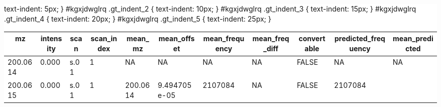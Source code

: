  text-indent: 5px;
}
&#10;#kgxjdwglrq .gt_indent_2 {
  text-indent: 10px;
}
&#10;#kgxjdwglrq .gt_indent_3 {
  text-indent: 15px;
}
&#10;#kgxjdwglrq .gt_indent_4 {
  text-indent: 20px;
}
&#10;#kgxjdwglrq .gt_indent_5 {
  text-indent: 25px;
}
</style>
<table class="gt_table" data-quarto-disable-processing="false" data-quarto-bootstrap="false">
  <thead>
    &#10;    <tr class="gt_col_headings">
      <th class="gt_col_heading gt_columns_bottom_border gt_right" rowspan="1" colspan="1" scope="col" id="mz">mz</th>
      <th class="gt_col_heading gt_columns_bottom_border gt_right" rowspan="1" colspan="1" scope="col" id="intensity">intensity</th>
      <th class="gt_col_heading gt_columns_bottom_border gt_left" rowspan="1" colspan="1" scope="col" id="scan">scan</th>
      <th class="gt_col_heading gt_columns_bottom_border gt_right" rowspan="1" colspan="1" scope="col" id="scan_index">scan_index</th>
      <th class="gt_col_heading gt_columns_bottom_border gt_right" rowspan="1" colspan="1" scope="col" id="mean_mz">mean_mz</th>
      <th class="gt_col_heading gt_columns_bottom_border gt_right" rowspan="1" colspan="1" scope="col" id="mean_offset">mean_offset</th>
      <th class="gt_col_heading gt_columns_bottom_border gt_right" rowspan="1" colspan="1" scope="col" id="mean_frequency">mean_frequency</th>
      <th class="gt_col_heading gt_columns_bottom_border gt_right" rowspan="1" colspan="1" scope="col" id="mean_freq_diff">mean_freq_diff</th>
      <th class="gt_col_heading gt_columns_bottom_border gt_center" rowspan="1" colspan="1" scope="col" id="convertable">convertable</th>
      <th class="gt_col_heading gt_columns_bottom_border gt_right" rowspan="1" colspan="1" scope="col" id="predicted_frequency">predicted_frequency</th>
      <th class="gt_col_heading gt_columns_bottom_border gt_right" rowspan="1" colspan="1" scope="col" id="mean_predicted">mean_predicted</th>
    </tr>
  </thead>
  <tbody class="gt_table_body">
    <tr><td headers="mz" class="gt_row gt_right">200.0614</td>
<td headers="intensity" class="gt_row gt_right">0.000</td>
<td headers="scan" class="gt_row gt_left">s.01</td>
<td headers="scan_index" class="gt_row gt_right">1</td>
<td headers="mean_mz" class="gt_row gt_right">NA</td>
<td headers="mean_offset" class="gt_row gt_right">NA</td>
<td headers="mean_frequency" class="gt_row gt_right">NA</td>
<td headers="mean_freq_diff" class="gt_row gt_right">NA</td>
<td headers="convertable" class="gt_row gt_center">FALSE</td>
<td headers="predicted_frequency" class="gt_row gt_right">NA</td>
<td headers="mean_predicted" class="gt_row gt_right">NA</td></tr>
    <tr><td headers="mz" class="gt_row gt_right">200.0615</td>
<td headers="intensity" class="gt_row gt_right">0.000</td>
<td headers="scan" class="gt_row gt_left">s.01</td>
<td headers="scan_index" class="gt_row gt_right">1</td>
<td headers="mean_mz" class="gt_row gt_right">200.0614</td>
<td headers="mean_offset" class="gt_row gt_right">9.494705e-05</td>
<td headers="mean_frequency" class="gt_row gt_right">2107084</td>
<td headers="mean_freq_diff" class="gt_row gt_right">NA</td>
<td headers="convertable" class="gt_row gt_center">FALSE</td>
<td headers="predicted_frequency" class="gt_row gt_right">2107084</td>